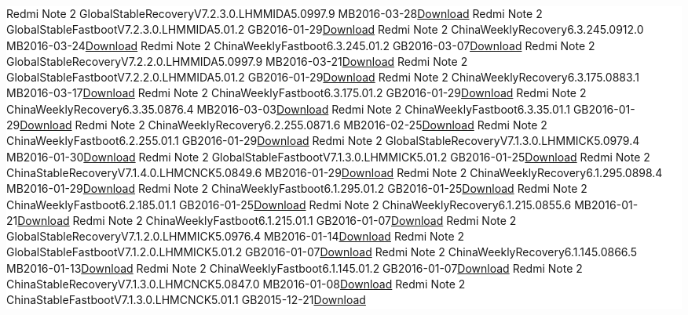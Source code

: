 <tr><td>Redmi Note 2 Global</td><td>Stable</td><td>Recovery</td><td>V7.2.3.0.LHMMIDA</td><td>5.0</td><td>997.9 MB</td><td>2016-03-28</td><td><a href="/miui/hermes/stable/V7.2.3.0.LHMMIDA/">Download</a></td></tr>
<tr><td>Redmi Note 2 Global</td><td>Stable</td><td>Fastboot</td><td>V7.2.3.0.LHMMIDA</td><td>5.0</td><td>1.2 GB</td><td>2016-01-29</td><td><a href="/miui/hermes/stable/V7.2.3.0.LHMMIDA/">Download</a></td></tr>
<tr><td>Redmi Note 2 China</td><td>Weekly</td><td>Recovery</td><td>6.3.24</td><td>5.0</td><td>912.0 MB</td><td>2016-03-24</td><td><a href="/miui/hermes/weekly/6.3.24/">Download</a></td></tr>
<tr><td>Redmi Note 2 China</td><td>Weekly</td><td>Fastboot</td><td>6.3.24</td><td>5.0</td><td>1.2 GB</td><td>2016-03-07</td><td><a href="/miui/hermes/weekly/6.3.24/">Download</a></td></tr>
<tr><td>Redmi Note 2 Global</td><td>Stable</td><td>Recovery</td><td>V7.2.2.0.LHMMIDA</td><td>5.0</td><td>997.9 MB</td><td>2016-03-21</td><td><a href="/miui/hermes/stable/V7.2.2.0.LHMMIDA/">Download</a></td></tr>
<tr><td>Redmi Note 2 Global</td><td>Stable</td><td>Fastboot</td><td>V7.2.2.0.LHMMIDA</td><td>5.0</td><td>1.2 GB</td><td>2016-01-29</td><td><a href="/miui/hermes/stable/V7.2.2.0.LHMMIDA/">Download</a></td></tr>
<tr><td>Redmi Note 2 China</td><td>Weekly</td><td>Recovery</td><td>6.3.17</td><td>5.0</td><td>883.1 MB</td><td>2016-03-17</td><td><a href="/miui/hermes/weekly/6.3.17/">Download</a></td></tr>
<tr><td>Redmi Note 2 China</td><td>Weekly</td><td>Fastboot</td><td>6.3.17</td><td>5.0</td><td>1.2 GB</td><td>2016-01-29</td><td><a href="/miui/hermes/weekly/6.3.17/">Download</a></td></tr>
<tr><td>Redmi Note 2 China</td><td>Weekly</td><td>Recovery</td><td>6.3.3</td><td>5.0</td><td>876.4 MB</td><td>2016-03-03</td><td><a href="/miui/hermes/weekly/6.3.3/">Download</a></td></tr>
<tr><td>Redmi Note 2 China</td><td>Weekly</td><td>Fastboot</td><td>6.3.3</td><td>5.0</td><td>1.1 GB</td><td>2016-01-29</td><td><a href="/miui/hermes/weekly/6.3.3/">Download</a></td></tr>
<tr><td>Redmi Note 2 China</td><td>Weekly</td><td>Recovery</td><td>6.2.25</td><td>5.0</td><td>871.6 MB</td><td>2016-02-25</td><td><a href="/miui/hermes/weekly/6.2.25/">Download</a></td></tr>
<tr><td>Redmi Note 2 China</td><td>Weekly</td><td>Fastboot</td><td>6.2.25</td><td>5.0</td><td>1.1 GB</td><td>2016-01-29</td><td><a href="/miui/hermes/weekly/6.2.25/">Download</a></td></tr>
<tr><td>Redmi Note 2 Global</td><td>Stable</td><td>Recovery</td><td>V7.1.3.0.LHMMICK</td><td>5.0</td><td>979.4 MB</td><td>2016-01-30</td><td><a href="/miui/hermes/stable/V7.1.3.0.LHMMICK/">Download</a></td></tr>
<tr><td>Redmi Note 2 Global</td><td>Stable</td><td>Fastboot</td><td>V7.1.3.0.LHMMICK</td><td>5.0</td><td>1.2 GB</td><td>2016-01-25</td><td><a href="/miui/hermes/stable/V7.1.3.0.LHMMICK/">Download</a></td></tr>
<tr><td>Redmi Note 2 China</td><td>Stable</td><td>Recovery</td><td>V7.1.4.0.LHMCNCK</td><td>5.0</td><td>849.6 MB</td><td>2016-01-29</td><td><a href="/miui/hermes/stable/V7.1.4.0.LHMCNCK/">Download</a></td></tr>
<tr><td>Redmi Note 2 China</td><td>Weekly</td><td>Recovery</td><td>6.1.29</td><td>5.0</td><td>898.4 MB</td><td>2016-01-29</td><td><a href="/miui/hermes/weekly/6.1.29/">Download</a></td></tr>
<tr><td>Redmi Note 2 China</td><td>Weekly</td><td>Fastboot</td><td>6.1.29</td><td>5.0</td><td>1.2 GB</td><td>2016-01-25</td><td><a href="/miui/hermes/weekly/6.1.29/">Download</a></td></tr>
<tr><td>Redmi Note 2 China</td><td>Weekly</td><td>Fastboot</td><td>6.2.18</td><td>5.0</td><td>1.1 GB</td><td>2016-01-25</td><td><a href="/miui/hermes/weekly/6.2.18/">Download</a></td></tr>
<tr><td>Redmi Note 2 China</td><td>Weekly</td><td>Recovery</td><td>6.1.21</td><td>5.0</td><td>855.6 MB</td><td>2016-01-21</td><td><a href="/miui/hermes/weekly/6.1.21/">Download</a></td></tr>
<tr><td>Redmi Note 2 China</td><td>Weekly</td><td>Fastboot</td><td>6.1.21</td><td>5.0</td><td>1.1 GB</td><td>2016-01-07</td><td><a href="/miui/hermes/weekly/6.1.21/">Download</a></td></tr>
<tr><td>Redmi Note 2 Global</td><td>Stable</td><td>Recovery</td><td>V7.1.2.0.LHMMICK</td><td>5.0</td><td>976.4 MB</td><td>2016-01-14</td><td><a href="/miui/hermes/stable/V7.1.2.0.LHMMICK/">Download</a></td></tr>
<tr><td>Redmi Note 2 Global</td><td>Stable</td><td>Fastboot</td><td>V7.1.2.0.LHMMICK</td><td>5.0</td><td>1.2 GB</td><td>2016-01-07</td><td><a href="/miui/hermes/stable/V7.1.2.0.LHMMICK/">Download</a></td></tr>
<tr><td>Redmi Note 2 China</td><td>Weekly</td><td>Recovery</td><td>6.1.14</td><td>5.0</td><td>866.5 MB</td><td>2016-01-13</td><td><a href="/miui/hermes/weekly/6.1.14/">Download</a></td></tr>
<tr><td>Redmi Note 2 China</td><td>Weekly</td><td>Fastboot</td><td>6.1.14</td><td>5.0</td><td>1.2 GB</td><td>2016-01-07</td><td><a href="/miui/hermes/weekly/6.1.14/">Download</a></td></tr>
<tr><td>Redmi Note 2 China</td><td>Stable</td><td>Recovery</td><td>V7.1.3.0.LHMCNCK</td><td>5.0</td><td>847.0 MB</td><td>2016-01-08</td><td><a href="/miui/hermes/stable/V7.1.3.0.LHMCNCK/">Download</a></td></tr>
<tr><td>Redmi Note 2 China</td><td>Stable</td><td>Fastboot</td><td>V7.1.3.0.LHMCNCK</td><td>5.0</td><td>1.1 GB</td><td>2015-12-21</td><td><a href="/miui/hermes/stable/V7.1.3.0.LHMCNCK/">Download</a></td></tr>